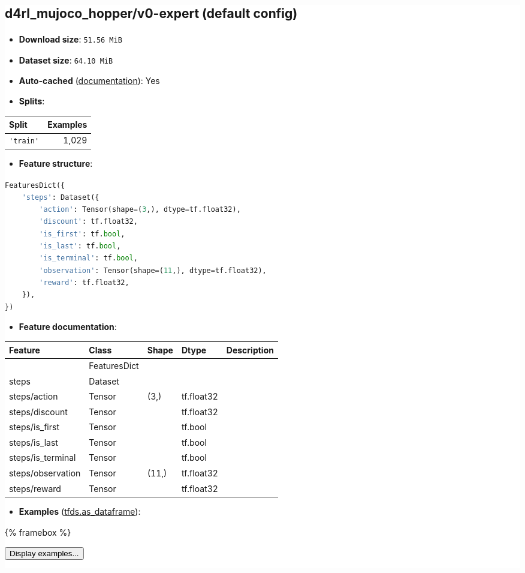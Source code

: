 
## d4rl_mujoco_hopper/v0-expert (default config)

*   **Download size**: `51.56 MiB`

*   **Dataset size**: `64.10 MiB`

*   **Auto-cached**
    ([documentation](https://www.tensorflow.org/datasets/performances#auto-caching)):
    Yes

*   **Splits**:

Split     | Examples
:-------- | -------:
`'train'` | 1,029

*   **Feature structure**:

```python
FeaturesDict({
    'steps': Dataset({
        'action': Tensor(shape=(3,), dtype=tf.float32),
        'discount': tf.float32,
        'is_first': tf.bool,
        'is_last': tf.bool,
        'is_terminal': tf.bool,
        'observation': Tensor(shape=(11,), dtype=tf.float32),
        'reward': tf.float32,
    }),
})
```

*   **Feature documentation**:

Feature           | Class        | Shape | Dtype      | Description
:---------------- | :----------- | :---- | :--------- | :----------
                  | FeaturesDict |       |            |
steps             | Dataset      |       |            |
steps/action      | Tensor       | (3,)  | tf.float32 |
steps/discount    | Tensor       |       | tf.float32 |
steps/is_first    | Tensor       |       | tf.bool    |
steps/is_last     | Tensor       |       | tf.bool    |
steps/is_terminal | Tensor       |       | tf.bool    |
steps/observation | Tensor       | (11,) | tf.float32 |
steps/reward      | Tensor       |       | tf.float32 |

*   **Examples**
    ([tfds.as_dataframe](https://www.tensorflow.org/datasets/api_docs/python/tfds/as_dataframe)):



{% framebox %}

<button id="displaydataframe">Display examples...</button>
<div id="dataframecontent" style="overflow-x:auto"></div>
<script>
const url = "https://storage.googleapis.com/tfds-data/visualization/dataframe/d4rl_mujoco_hopper-v0-expert-1.1.0.html";
const dataButton = document.getElementById('displaydataframe');
dataButton.addEventListener('click', async () => {
  // Disable the button after clicking (dataframe loaded only once).
  dataButton.disabled = true;
